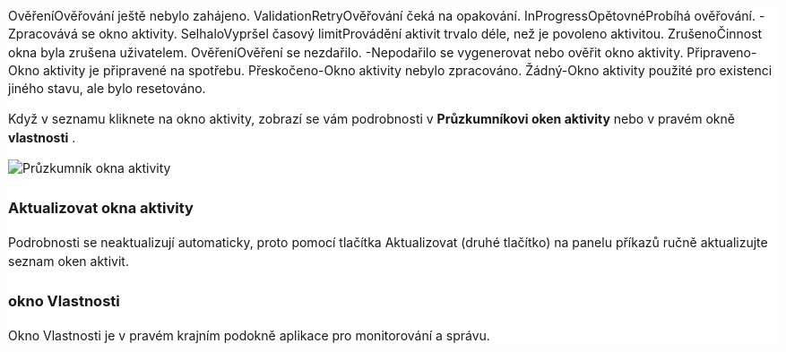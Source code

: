 </tr>
<tr>
<td>Ověření</td><td>Ověřování ještě nebylo zahájeno.</td>
</tr>
<tr>
<td>ValidationRetry</td><td>Ověřování čeká na opakování.</td>
</tr>
<tr>
<tr>
<td rowspan="2">InProgress</td><td>Opětovné</td><td>Probíhá ověřování.</td>
</tr>
<td>-</td>
<td>Zpracovává se okno aktivity.</td>
</tr>
<tr>
<td rowspan="4">Selhalo</td><td>Vypršel časový limit</td><td>Provádění aktivit trvalo déle, než je povoleno aktivitou.</td>
</tr>
<tr>
<td>Zrušeno</td><td>Činnost okna byla zrušena uživatelem.</td>
</tr>
<tr>
<td>Ověření</td><td>Ověření se nezdařilo.</td>
</tr>
<tr>
<td>-</td><td>Nepodařilo se vygenerovat nebo ověřit okno aktivity.</td>
</tr>
<td>Připraveno</td><td>-</td><td>Okno aktivity je připravené na spotřebu.</td>
</tr>
<tr>
<td>Přeskočeno</td><td>-</td><td>Okno aktivity nebylo zpracováno.</td>
</tr>
<tr>
<td>Žádný</td><td>-</td><td>Okno aktivity použité pro existenci jiného stavu, ale bylo resetováno.</td>
</tr>
</table>


Když v seznamu kliknete na okno aktivity, zobrazí se vám podrobnosti v **Průzkumníkovi oken aktivity** nebo v pravém okně **vlastnosti** .

![Průzkumník okna aktivity](./media/data-factory-monitor-manage-app/ActivityWindowExplorer-2.png)

### <a name="refresh-activity-windows"></a>Aktualizovat okna aktivity
Podrobnosti se neaktualizují automaticky, proto pomocí tlačítka Aktualizovat (druhé tlačítko) na panelu příkazů ručně aktualizujte seznam oken aktivit.  

### <a name="properties-window"></a>okno Vlastnosti
Okno Vlastnosti je v pravém krajním podokně aplikace pro monitorování a správu.

